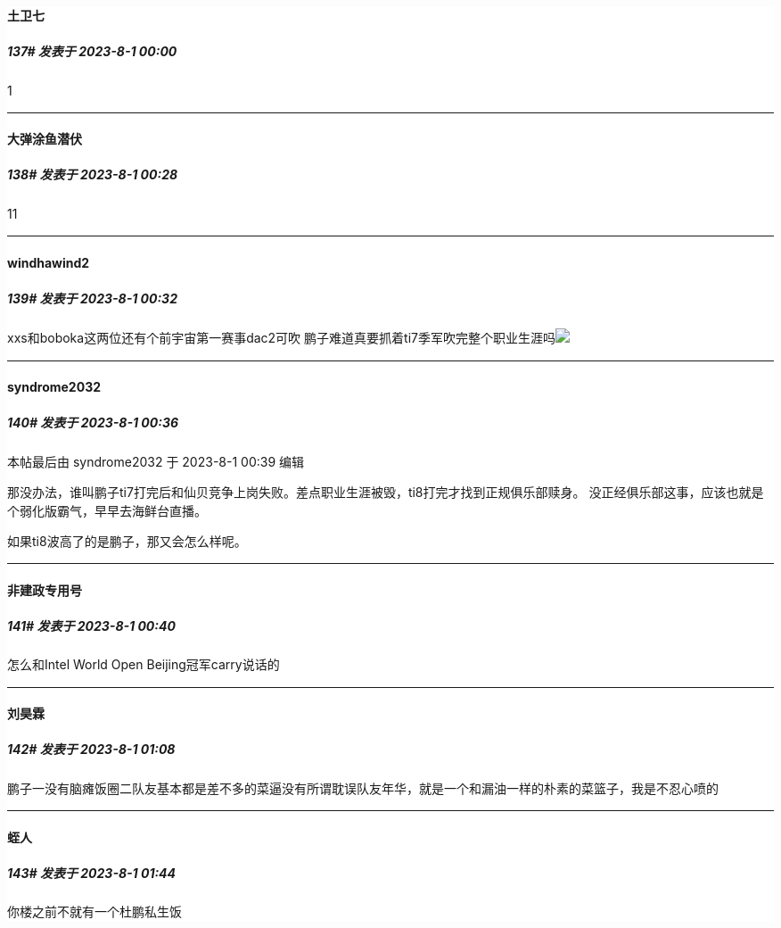 ####  土卫七  
##### 137#       发表于 2023-8-1 00:00

1


*****

####  大弹涂鱼潜伏  
##### 138#       发表于 2023-8-1 00:28

11

*****

####  windhawind2  
##### 139#       发表于 2023-8-1 00:32

xxs和boboka这两位还有个前宇宙第一赛事dac2可吹 鹏子难道真要抓着ti7季军吹完整个职业生涯吗<img src="https://static.saraba1st.com/image/smiley/face2017/067.png" referrerpolicy="no-referrer">


*****

####  syndrome2032  
##### 140#       发表于 2023-8-1 00:36

 本帖最后由 syndrome2032 于 2023-8-1 00:39 编辑 

那没办法，谁叫鹏子ti7打完后和仙贝竞争上岗失败。差点职业生涯被毁，ti8打完才找到正规俱乐部赎身。
没正经俱乐部这事，应该也就是个弱化版霸气，早早去海鲜台直播。

如果ti8波高了的是鹏子，那又会怎么样呢。

*****

####  非建政专用号  
##### 141#       发表于 2023-8-1 00:40

怎么和Intel World Open Beijing冠军carry说话的


*****

####  刘昊霖  
##### 142#       发表于 2023-8-1 01:08

鹏子一没有脑瘫饭圈二队友基本都是差不多的菜逼没有所谓耽误队友年华，就是一个和漏油一样的朴素的菜篮子，我是不忍心喷的


*****

####  蛭人  
##### 143#       发表于 2023-8-1 01:44

你楼之前不就有一个杜鹏私生饭
